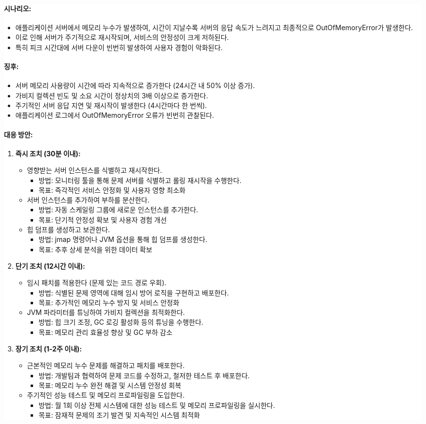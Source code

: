 #### 시나리오:
- 애플리케이션 서버에서 메모리 누수가 발생하여, 시간이 지날수록 서버의 응답 속도가 느려지고 최종적으로 OutOfMemoryError가 발생한다. 
- 이로 인해 서버가 주기적으로 재시작되며, 서비스의 안정성이 크게 저하된다. 
- 특히 피크 시간대에 서버 다운이 빈번히 발생하여 사용자 경험이 악화된다.

#### 징후:
- 서버 메모리 사용량이 시간에 따라 지속적으로 증가한다 (24시간 내 50% 이상 증가).
- 가비지 컬렉션 빈도 및 소요 시간이 정상치의 3배 이상으로 증가한다.
- 주기적인 서버 응답 지연 및 재시작이 발생한다 (4시간마다 한 번씩).
- 애플리케이션 로그에서 OutOfMemoryError 오류가 빈번히 관찰된다.

#### 대응 방안:

1. **즉시 조치 (30분 이내):**
    - 영향받는 서버 인스턴스를 식별하고 재시작한다.
        - 방법: 모니터링 툴을 통해 문제 서버를 식별하고 롤링 재시작을 수행한다.
        - 목표: 즉각적인 서비스 안정화 및 사용자 영향 최소화
    - 서버 인스턴스를 추가하여 부하를 분산한다.
        - 방법: 자동 스케일링 그룹에 새로운 인스턴스를 추가한다.
        - 목표: 단기적 안정성 확보 및 사용자 경험 개선
    - 힙 덤프를 생성하고 보관한다.
        - 방법: jmap 명령어나 JVM 옵션을 통해 힙 덤프를 생성한다.
        - 목표: 추후 상세 분석을 위한 데이터 확보

2. **단기 조치 (12시간 이내):**
    - 임시 패치를 적용한다 (문제 있는 코드 경로 우회).
        - 방법: 식별된 문제 영역에 대해 임시 방어 로직을 구현하고 배포한다.
        - 목표: 추가적인 메모리 누수 방지 및 서비스 안정화
    - JVM 파라미터를 튜닝하여 가비지 컬렉션을 최적화한다.
        - 방법: 힙 크기 조정, GC 로깅 활성화 등의 튜닝을 수행한다.
        - 목표: 메모리 관리 효율성 향상 및 GC 부하 감소

3. **장기 조치 (1-2주 이내):**
    - 근본적인 메모리 누수 문제를 해결하고 패치를 배포한다.
        - 방법: 개발팀과 협력하여 문제 코드를 수정하고, 철저한 테스트 후 배포한다.
        - 목표: 메모리 누수 완전 해결 및 시스템 안정성 회복
    - 주기적인 성능 테스트 및 메모리 프로파일링을 도입한다.
        - 방법: 월 1회 이상 전체 시스템에 대한 성능 테스트 및 메모리 프로파일링을 실시한다.
        - 목표: 잠재적 문제의 조기 발견 및 지속적인 시스템 최적화


